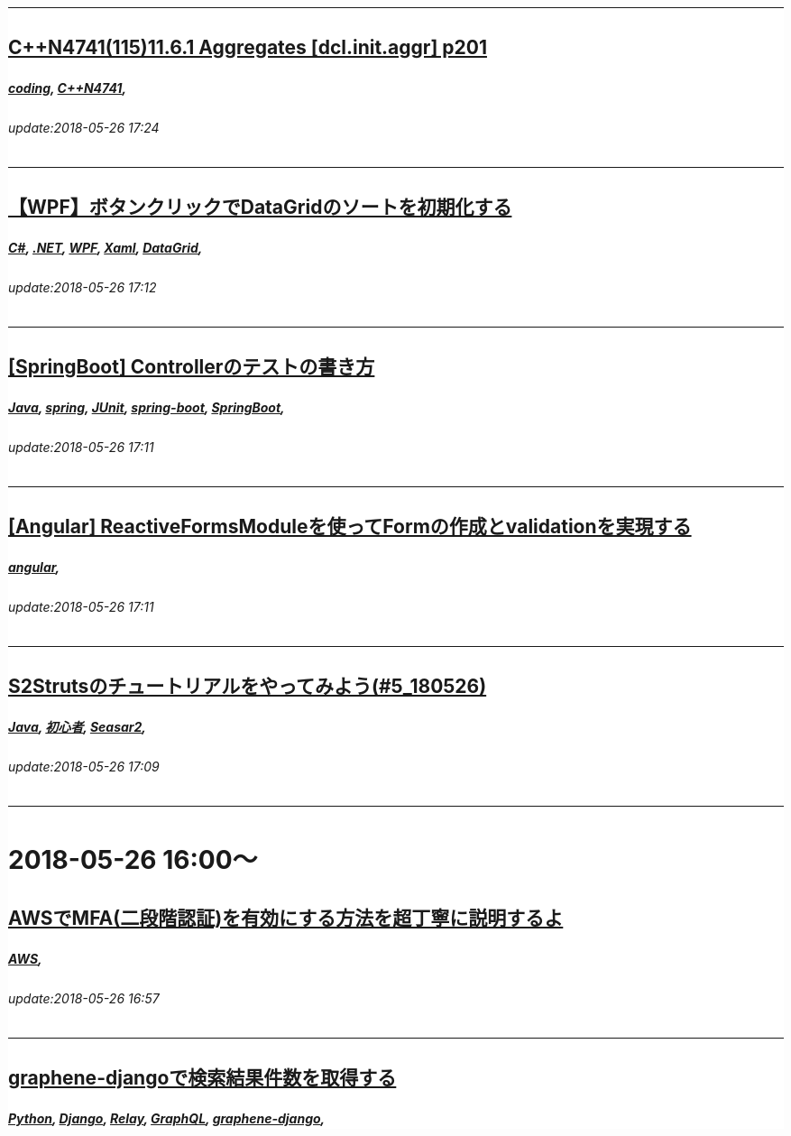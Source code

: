 
---
## [C++N4741(115)11.6.1 Aggregates [dcl.init.aggr] p201](https://qiita.com/kaizen_nagoya/items/fdae528df70921220bba)
##### [coding](https://qiita.com/tags/coding), [C++N4741](https://qiita.com/tags/C++N4741), 
###### update:2018-05-26 17:24
---
## [【WPF】ボタンクリックでDataGridのソートを初期化する](https://qiita.com/2ndponpu/items/977bdca62f23e6bb0c45)
##### [C#](https://qiita.com/tags/C#), [.NET](https://qiita.com/tags/.NET), [WPF](https://qiita.com/tags/WPF), [Xaml](https://qiita.com/tags/Xaml), [DataGrid](https://qiita.com/tags/DataGrid), 
###### update:2018-05-26 17:12
---
## [[SpringBoot] Controllerのテストの書き方](https://qiita.com/ryo2132/items/ec10116238e1e1f333a1)
##### [Java](https://qiita.com/tags/Java), [spring](https://qiita.com/tags/spring), [JUnit](https://qiita.com/tags/JUnit), [spring-boot](https://qiita.com/tags/spring-boot), [SpringBoot](https://qiita.com/tags/SpringBoot), 
###### update:2018-05-26 17:11
---
## [[Angular] ReactiveFormsModuleを使ってFormの作成とvalidationを実現する](https://qiita.com/ksh-fthr/items/b5546c50129c60b883ba)
##### [angular](https://qiita.com/tags/angular), 
###### update:2018-05-26 17:11
---
## [S2Strutsのチュートリアルをやってみよう(#5_180526)](https://qiita.com/mochimnk/items/8e4058eae06737e71086)
##### [Java](https://qiita.com/tags/Java), [初心者](https://qiita.com/tags/初心者), [Seasar2](https://qiita.com/tags/Seasar2), 
###### update:2018-05-26 17:09
---




# 2018-05-26 16:00～
## [AWSでMFA(二段階認証)を有効にする方法を超丁寧に説明するよ](https://qiita.com/viptakechan/items/6d19aee635b2ab189e47)
##### [AWS](https://qiita.com/tags/AWS), 
###### update:2018-05-26 16:57
---
## [graphene-djangoで検索結果件数を取得する](https://qiita.com/ukiuki-satoshi/items/99693978cc2964259019)
##### [Python](https://qiita.com/tags/Python), [Django](https://qiita.com/tags/Django), [Relay](https://qiita.com/tags/Relay), [GraphQL](https://qiita.com/tags/GraphQL), [graphene-django](https://qiita.com/tags/graphene-django), 